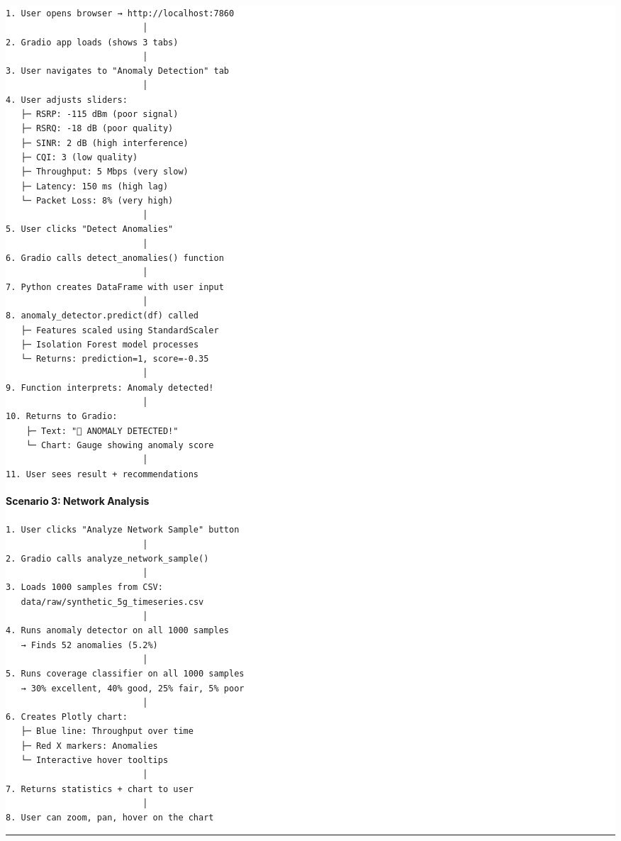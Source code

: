 ```
1. User opens browser → http://localhost:7860
                           │
2. Gradio app loads (shows 3 tabs)
                           │
3. User navigates to "Anomaly Detection" tab
                           │
4. User adjusts sliders:
   ├─ RSRP: -115 dBm (poor signal)
   ├─ RSRQ: -18 dB (poor quality)
   ├─ SINR: 2 dB (high interference)
   ├─ CQI: 3 (low quality)
   ├─ Throughput: 5 Mbps (very slow)
   ├─ Latency: 150 ms (high lag)
   └─ Packet Loss: 8% (very high)
                           │
5. User clicks "Detect Anomalies"
                           │
6. Gradio calls detect_anomalies() function
                           │
7. Python creates DataFrame with user input
                           │
8. anomaly_detector.predict(df) called
   ├─ Features scaled using StandardScaler
   ├─ Isolation Forest model processes
   └─ Returns: prediction=1, score=-0.35
                           │
9. Function interprets: Anomaly detected!
                           │
10. Returns to Gradio:
    ├─ Text: "🚨 ANOMALY DETECTED!"
    └─ Chart: Gauge showing anomaly score
                           │
11. User sees result + recommendations
```

#### Scenario 3: Network Analysis

```
1. User clicks "Analyze Network Sample" button
                           │
2. Gradio calls analyze_network_sample()
                           │
3. Loads 1000 samples from CSV:
   data/raw/synthetic_5g_timeseries.csv
                           │
4. Runs anomaly detector on all 1000 samples
   → Finds 52 anomalies (5.2%)
                           │
5. Runs coverage classifier on all 1000 samples
   → 30% excellent, 40% good, 25% fair, 5% poor
                           │
6. Creates Plotly chart:
   ├─ Blue line: Throughput over time
   ├─ Red X markers: Anomalies
   └─ Interactive hover tooltips
                           │
7. Returns statistics + chart to user
                           │
8. User can zoom, pan, hover on the chart
```

---